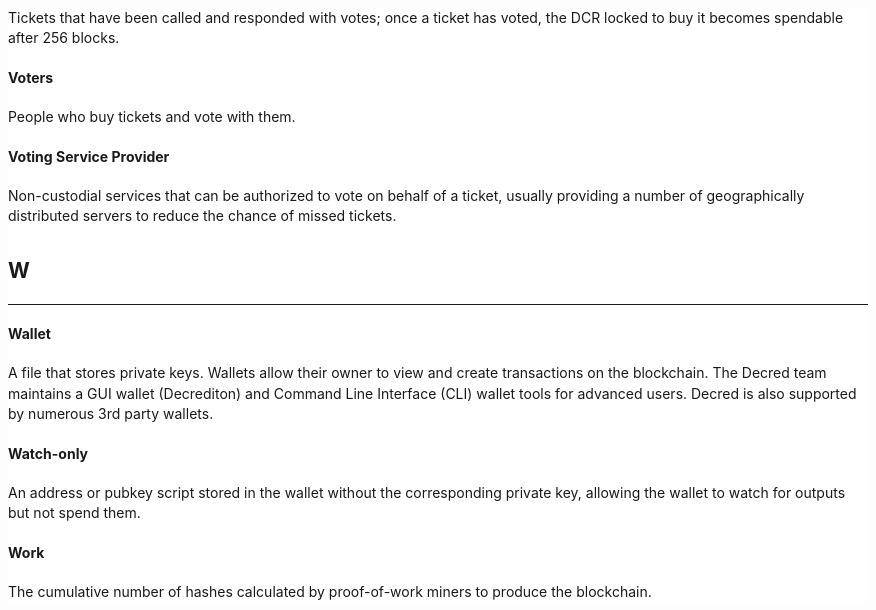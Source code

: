 Tickets that have been called and responded with votes; once a ticket has voted, the DCR locked to buy it becomes spendable after 256 blocks.

#### Voters

People who buy tickets and vote with them.

#### Voting Service Provider

Non-custodial services that can be authorized to vote on behalf of a ticket, usually providing a number of geographically distributed servers to reduce the chance of missed tickets.

## W

---

#### Wallet

A file that stores private keys. Wallets allow their owner to view and create transactions on the blockchain. The Decred team maintains a GUI wallet (Decrediton) and Command Line Interface (CLI) wallet tools for advanced users. Decred is also supported by numerous 3rd party wallets.

#### Watch-only

An address or pubkey script stored in the wallet without the corresponding private key, allowing the wallet to watch for outputs but not spend them.

#### Work

The cumulative number of hashes calculated by proof-of-work miners to produce the blockchain.
